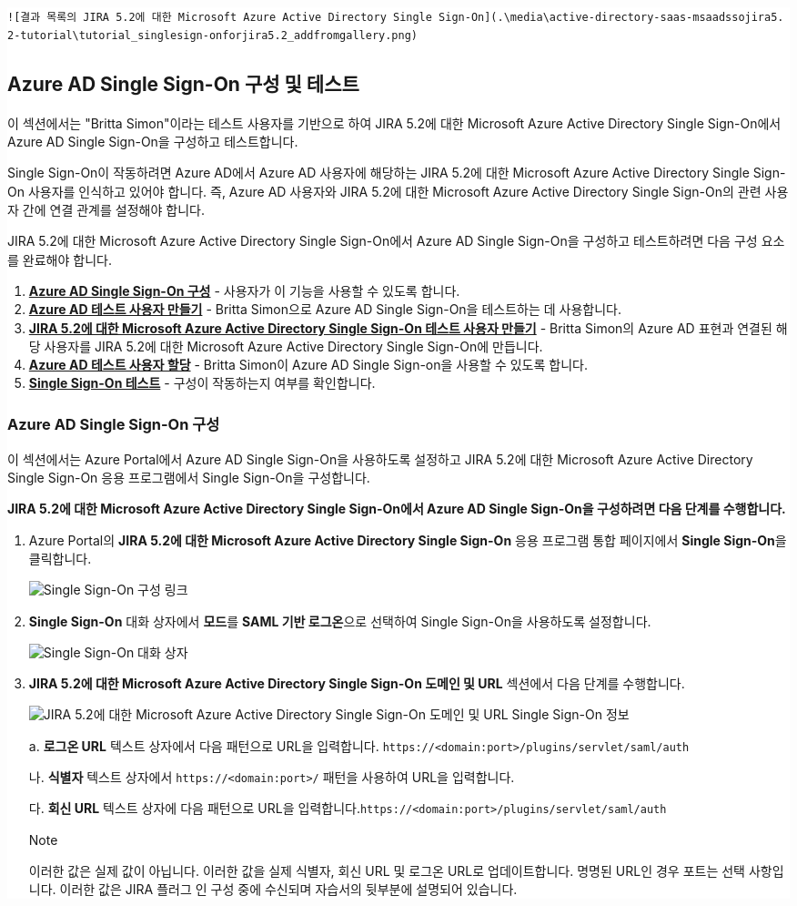     ![결과 목록의 JIRA 5.2에 대한 Microsoft Azure Active Directory Single Sign-On](.\media\active-directory-saas-msaadssojira5.2-tutorial\tutorial_singlesign-onforjira5.2_addfromgallery.png)

## <a name="configure-and-test-azure-ad-single-sign-on"></a>Azure AD Single Sign-On 구성 및 테스트

이 섹션에서는 "Britta Simon"이라는 테스트 사용자를 기반으로 하여 JIRA 5.2에 대한 Microsoft Azure Active Directory Single Sign-On에서 Azure AD Single Sign-On을 구성하고 테스트합니다.

Single Sign-On이 작동하려면 Azure AD에서 Azure AD 사용자에 해당하는 JIRA 5.2에 대한 Microsoft Azure Active Directory Single Sign-On 사용자를 인식하고 있어야 합니다. 즉, Azure AD 사용자와 JIRA 5.2에 대한 Microsoft Azure Active Directory Single Sign-On의 관련 사용자 간에 연결 관계를 설정해야 합니다.

JIRA 5.2에 대한 Microsoft Azure Active Directory Single Sign-On에서 Azure AD Single Sign-On을 구성하고 테스트하려면 다음 구성 요소를 완료해야 합니다.

1. **[Azure AD Single Sign-On 구성](#configure-azure-ad-single-sign-on)** - 사용자가 이 기능을 사용할 수 있도록 합니다.
2. **[Azure AD 테스트 사용자 만들기](#create-an-azure-ad-test-user)** - Britta Simon으로 Azure AD Single Sign-On을 테스트하는 데 사용합니다.
3. **[JIRA 5.2에 대한 Microsoft Azure Active Directory Single Sign-On 테스트 사용자 만들기](#create-a-singlesign-onforjira5.2-test-user)** - Britta Simon의 Azure AD 표현과 연결된 해당 사용자를 JIRA 5.2에 대한 Microsoft Azure Active Directory Single Sign-On에 만듭니다.
4. **[Azure AD 테스트 사용자 할당](#assign-the-azure-ad-test-user)** - Britta Simon이 Azure AD Single Sign-on을 사용할 수 있도록 합니다.
5. **[Single Sign-On 테스트](#test-single-sign-on)** - 구성이 작동하는지 여부를 확인합니다.

### <a name="configure-azure-ad-single-sign-on"></a>Azure AD Single Sign-On 구성

이 섹션에서는 Azure Portal에서 Azure AD Single Sign-On을 사용하도록 설정하고 JIRA 5.2에 대한 Microsoft Azure Active Directory Single Sign-On 응용 프로그램에서 Single Sign-On을 구성합니다.

**JIRA 5.2에 대한 Microsoft Azure Active Directory Single Sign-On에서 Azure AD Single Sign-On을 구성하려면 다음 단계를 수행합니다.**

1. Azure Portal의 **JIRA 5.2에 대한 Microsoft Azure Active Directory Single Sign-On** 응용 프로그램 통합 페이지에서 **Single Sign-On**을 클릭합니다.

    ![Single Sign-On 구성 링크][4]

2. **Single Sign-On** 대화 상자에서 **모드**를 **SAML 기반 로그온**으로 선택하여 Single Sign-On을 사용하도록 설정합니다.

    ![Single Sign-On 대화 상자](.\media\active-directory-saas-msaadssojira5.2-tutorial\tutorial_singlesign-onforjira5.2_samlbase.png)

3. **JIRA 5.2에 대한 Microsoft Azure Active Directory Single Sign-On 도메인 및 URL** 섹션에서 다음 단계를 수행합니다.

    ![JIRA 5.2에 대한 Microsoft Azure Active Directory Single Sign-On 도메인 및 URL Single Sign-On 정보](.\media\active-directory-saas-msaadssojira5.2-tutorial\tutorial_singlesign-onforjira5.2_url.png)

    a. **로그온 URL** 텍스트 상자에서 다음 패턴으로 URL을 입력합니다. `https://<domain:port>/plugins/servlet/saml/auth`

    나. **식별자** 텍스트 상자에서 `https://<domain:port>/` 패턴을 사용하여 URL을 입력합니다.

    다. **회신 URL** 텍스트 상자에 다음 패턴으로 URL을 입력합니다.`https://<domain:port>/plugins/servlet/saml/auth`

    > [!NOTE]
    > 이러한 값은 실제 값이 아닙니다. 이러한 값을 실제 식별자, 회신 URL 및 로그온 URL로 업데이트합니다. 명명된 URL인 경우 포트는 선택 사항입니다. 이러한 값은 JIRA 플러그 인 구성 중에 수신되며 자습서의 뒷부분에 설명되어 있습니다.


[1]: .\media\active-directory-saas-msaadssojira5.2-tutorial\tutorial_general_01.png
[2]: .\media\active-directory-saas-msaadssojira5.2-tutorial\tutorial_general_02.png
[3]: .\media\active-directory-saas-msaadssojira5.2-tutorial\tutorial_general_03.png
[4]: .\media\active-directory-saas-msaadssojira5.2-tutorial\tutorial_general_04.png
[100]: .\media\active-directory-saas-msaadssojira5.2-tutorial\tutorial_general_100.png
[200]: .\media\active-directory-saas-msaadssojira5.2-tutorial\tutorial_general_200.png
[201]: .\media\active-directory-saas-msaadssojira5.2-tutorial\tutorial_general_201.png
[202]: .\media\active-directory-saas-msaadssojira5.2-tutorial\tutorial_general_202.png
[203]: .\media\active-directory-saas-msaadssojira5.2-tutorial\tutorial_general_203.png
